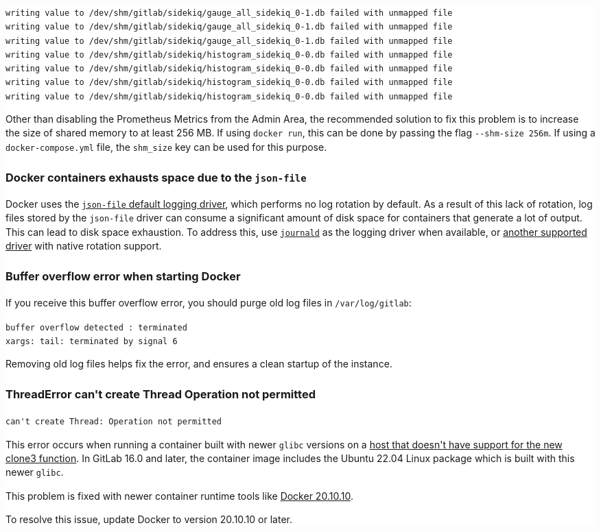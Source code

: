 ```plaintext
writing value to /dev/shm/gitlab/sidekiq/gauge_all_sidekiq_0-1.db failed with unmapped file
writing value to /dev/shm/gitlab/sidekiq/gauge_all_sidekiq_0-1.db failed with unmapped file
writing value to /dev/shm/gitlab/sidekiq/gauge_all_sidekiq_0-1.db failed with unmapped file
writing value to /dev/shm/gitlab/sidekiq/histogram_sidekiq_0-0.db failed with unmapped file
writing value to /dev/shm/gitlab/sidekiq/histogram_sidekiq_0-0.db failed with unmapped file
writing value to /dev/shm/gitlab/sidekiq/histogram_sidekiq_0-0.db failed with unmapped file
writing value to /dev/shm/gitlab/sidekiq/histogram_sidekiq_0-0.db failed with unmapped file
```

Other than disabling the Prometheus Metrics from the Admin Area, the recommended
solution to fix this problem is to increase the size of shared memory to at least 256 MB.
If using `docker run`, this can be done by passing the flag `--shm-size 256m`.
If using a `docker-compose.yml` file, the `shm_size` key can be used for this
purpose.

### Docker containers exhausts space due to the `json-file`

Docker uses the [`json-file` default logging driver](https://docs.docker.com/config/containers/logging/configure/#configure-the-default-logging-driver), which performs no log rotation by default. As a result of this lack of rotation, log files stored by the `json-file` driver can consume a significant amount of disk space for containers that generate a lot of output. This can lead to disk space exhaustion. To address this, use [`journald`](https://docs.docker.com/config/containers/logging/journald/) as the logging driver when available, or [another supported driver](https://docs.docker.com/config/containers/logging/configure/#supported-logging-drivers) with native rotation support.

### Buffer overflow error when starting Docker

If you receive this buffer overflow error, you should purge old log files in
`/var/log/gitlab`:

```plaintext
buffer overflow detected : terminated
xargs: tail: terminated by signal 6
```

Removing old log files helps fix the error, and ensures a clean startup of the instance.

### ThreadError can't create Thread Operation not permitted

```plaintext
can't create Thread: Operation not permitted
```

This error occurs when running a container built with newer `glibc` versions on a
[host that doesn't have support for the new clone3 function](https://github.com/moby/moby/issues/42680). In GitLab 16.0 and later, the container image includes
the Ubuntu 22.04 Linux package which is built with this newer `glibc`.

This problem is fixed with newer container runtime tools like [Docker 20.10.10](https://github.com/moby/moby/pull/42836).

To resolve this issue, update Docker to version 20.10.10 or later.
